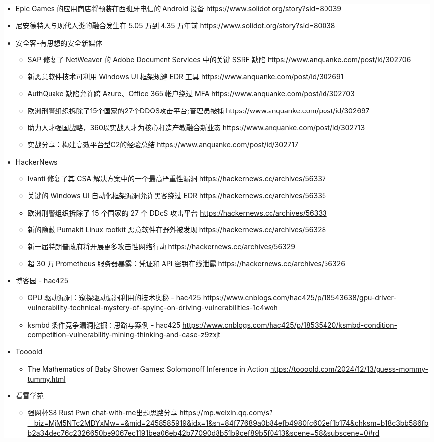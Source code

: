   - Epic Games 的应用商店将预装在西班牙电信的 Android 设备
https://www.solidot.org/story?sid=80039

  - 尼安德特人与现代人类的融合发生在 5.05 万到 4.35 万年前
https://www.solidot.org/story?sid=80038

- 安全客-有思想的安全新媒体
  - SAP 修复了 NetWeaver 的 Adobe Document Services 中的关键 SSRF 缺陷
https://www.anquanke.com/post/id/302706

  - 新恶意软件技术可利用 Windows UI 框架规避 EDR 工具
https://www.anquanke.com/post/id/302691

  - AuthQuake 缺陷允许跨 Azure、Office 365 帐户绕过 MFA
https://www.anquanke.com/post/id/302703

  - 欧洲刑警组织拆除了15个国家的27个DDOS攻击平台;管理员被捕
https://www.anquanke.com/post/id/302697

  - 助力人才强国战略，360以实战人才为核心打造产教融合新业态
https://www.anquanke.com/post/id/302713

  - 实战分享：构建高效平台型C2的经验总结
https://www.anquanke.com/post/id/302717

- HackerNews
  - Ivanti 修复了其 CSA 解决方案中的一个最高严重性漏洞
https://hackernews.cc/archives/56337

  - 关键的 Windows UI 自动化框架漏洞允许黑客绕过 EDR
https://hackernews.cc/archives/56335

  - 欧洲刑警组织拆除了 15 个国家的 27 个 DDoS 攻击平台
https://hackernews.cc/archives/56333

  - 新的隐蔽 Pumakit Linux rootkit 恶意软件在野外被发现
https://hackernews.cc/archives/56328

  - 新一届特朗普政府将开展更多攻击性网络行动
https://hackernews.cc/archives/56329

  - 超 30 万 Prometheus 服务器暴露：凭证和 API 密钥在线泄露
https://hackernews.cc/archives/56326

- 博客园 - hac425
  - GPU 驱动漏洞：窥探驱动漏洞利用的技术奥秘 - hac425
https://www.cnblogs.com/hac425/p/18543638/gpu-driver-vulnerability-technical-mystery-of-spying-on-driving-vulnerabilities-1c4woh

  - ksmbd 条件竞争漏洞挖掘：思路与案例 - hac425
https://www.cnblogs.com/hac425/p/18535420/ksmbd-condition-competition-vulnerability-mining-thinking-and-case-z9zxjt

- Toooold
  - The Mathematics of Baby Shower Games: Solomonoff Inference in Action
https://toooold.com/2024/12/13/guess-mommy-tummy.html

- 看雪学苑
  - 强网杯S8 Rust Pwn chat-with-me出题思路分享
https://mp.weixin.qq.com/s?__biz=MjM5NTc2MDYxMw==&mid=2458585919&idx=1&sn=84f77689a0b84efb4980fc602ef1b174&chksm=b18c3bb586fbb2a34dec76c2326650be9067ec1191bea06eb42b77090d8b51b9cef89b5f0413&scene=58&subscene=0#rd
